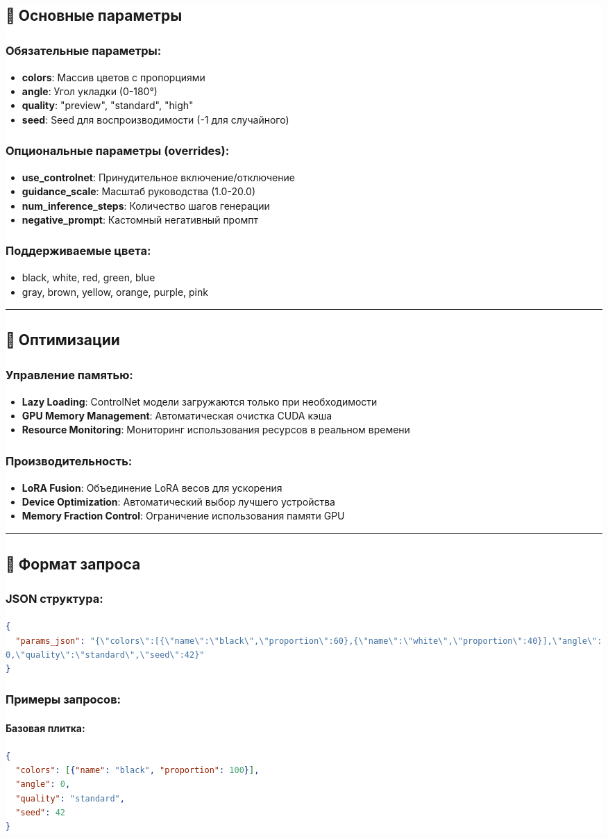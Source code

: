 ## 🎯 Основные параметры

### **Обязательные параметры:**
- **colors**: Массив цветов с пропорциями
- **angle**: Угол укладки (0-180°)
- **quality**: "preview", "standard", "high"
- **seed**: Seed для воспроизводимости (-1 для случайного)

### **Опциональные параметры (overrides):**
- **use_controlnet**: Принудительное включение/отключение
- **guidance_scale**: Масштаб руководства (1.0-20.0)
- **num_inference_steps**: Количество шагов генерации
- **negative_prompt**: Кастомный негативный промпт

### **Поддерживаемые цвета:**
- black, white, red, green, blue
- gray, brown, yellow, orange, purple, pink

---

## 🚀 Оптимизации

### **Управление памятью:**
- **Lazy Loading**: ControlNet модели загружаются только при необходимости
- **GPU Memory Management**: Автоматическая очистка CUDA кэша
- **Resource Monitoring**: Мониторинг использования ресурсов в реальном времени

### **Производительность:**
- **LoRA Fusion**: Объединение LoRA весов для ускорения
- **Device Optimization**: Автоматический выбор лучшего устройства
- **Memory Fraction Control**: Ограничение использования памяти GPU

---

## 📝 Формат запроса

### **JSON структура:**
```json
{
  "params_json": "{\"colors\":[{\"name\":\"black\",\"proportion\":60},{\"name\":\"white\",\"proportion\":40}],\"angle\":0,\"quality\":\"standard\",\"seed\":42}"
}
```

### **Примеры запросов:**

#### **Базовая плитка:**
```json
{
  "colors": [{"name": "black", "proportion": 100}],
  "angle": 0,
  "quality": "standard",
  "seed": 42
}
```
